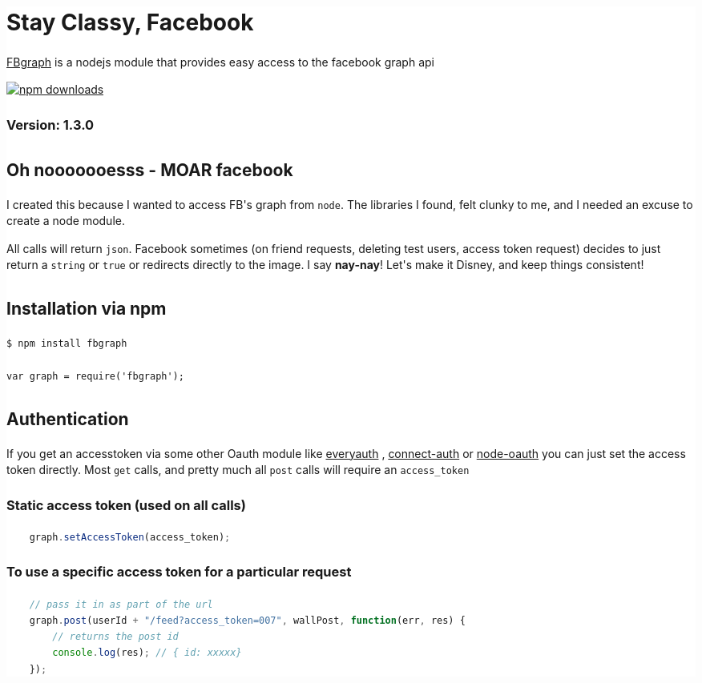# Stay Classy, Facebook

[FBgraph](http://criso.github.com/fbgraph/) is a nodejs module that provides easy access to the facebook graph api

[![npm downloads](https://img.shields.io/npm/dm/fbgraph.svg?style=flat-square)](https://www.npmjs.com/package/fbgraph)


### Version: 1.3.0

## Oh nooooooesss - MOAR facebook

  I created this because I wanted to access FB's graph from `node`.
  The libraries I found, felt clunky to me, and I needed an excuse to create a node module.

  All calls will return `json`. Facebook sometimes (on friend requests, deleting test users, access token request)
  decides to just return a `string` or `true` or redirects directly to the image. I say __nay-nay__! Let's make it Disney, and keep things consistent!


## Installation via npm
    $ npm install fbgraph

    var graph = require('fbgraph');

## Authentication

If you get an accesstoken via some other Oauth module like [everyauth](https://github.com/bnoguchi/everyauth) ,
[connect-auth](https://github.com/ciaranj/connect-auth) or [node-oauth](https://github.com/ciaranj/node-oauth) you can just set
the access token directly. Most `get` calls, and pretty much all `post` calls will require an `access_token`


### Static access token (used on all calls)
```js
    graph.setAccessToken(access_token);
```

### To use a specific access token for a particular request
```js
    // pass it in as part of the url
    graph.post(userId + "/feed?access_token=007", wallPost, function(err, res) {
        // returns the post id
        console.log(res); // { id: xxxxx}
    });

```
